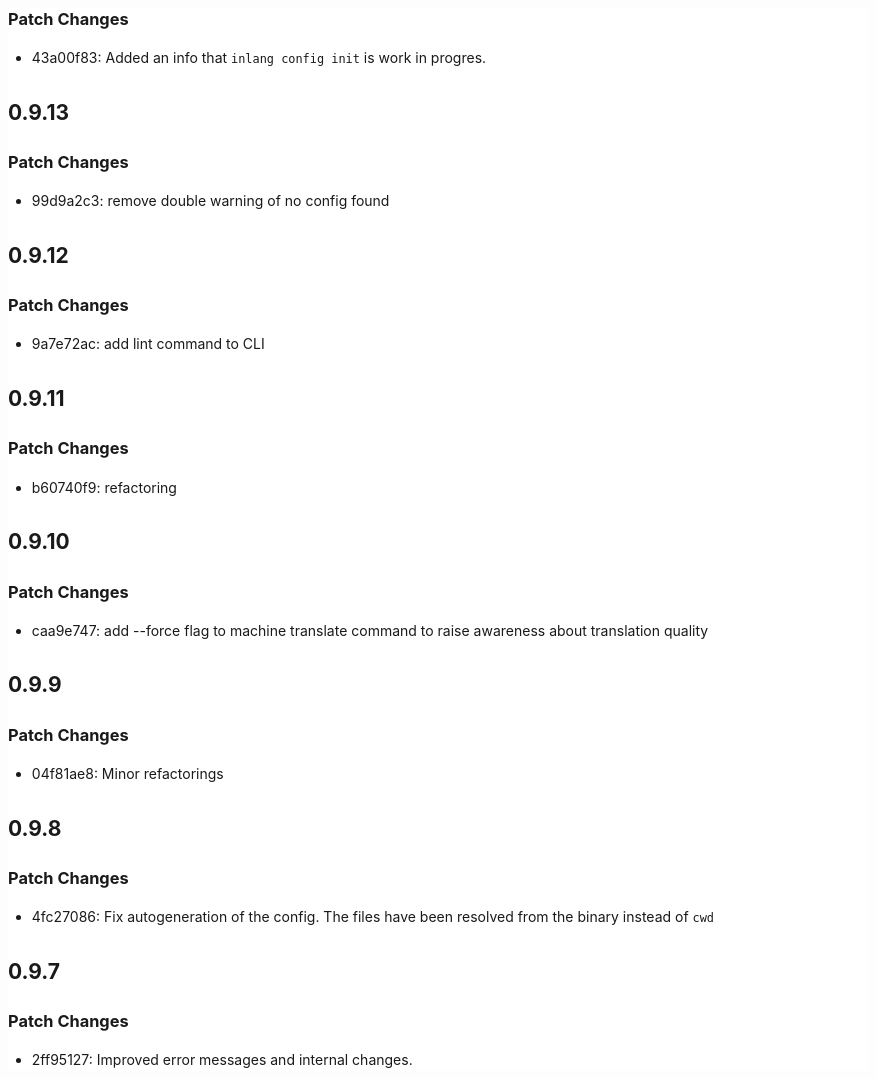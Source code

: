 ### Patch Changes

- 43a00f83: Added an info that `inlang config init` is work in progres.

## 0.9.13

### Patch Changes

- 99d9a2c3: remove double warning of no config found

## 0.9.12

### Patch Changes

- 9a7e72ac: add lint command to CLI

## 0.9.11

### Patch Changes

- b60740f9: refactoring

## 0.9.10

### Patch Changes

- caa9e747: add --force flag to machine translate command to raise awareness about translation quality

## 0.9.9

### Patch Changes

- 04f81ae8: Minor refactorings

## 0.9.8

### Patch Changes

- 4fc27086: Fix autogeneration of the config. The files have been resolved from the binary instead of `cwd`

## 0.9.7

### Patch Changes

- 2ff95127: Improved error messages and internal changes.
